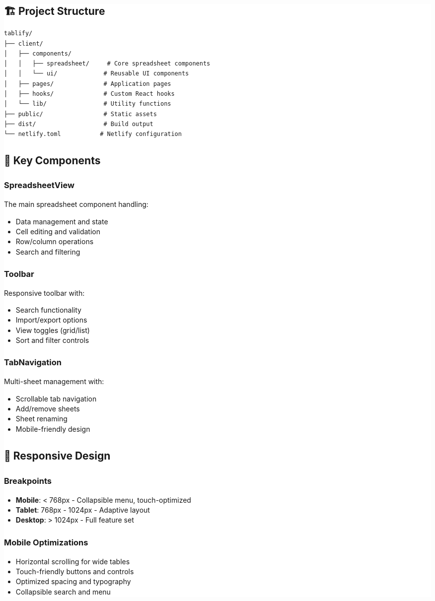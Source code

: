 ## 🏗️ Project Structure

```
tablify/
├── client/
│   ├── components/
│   │   ├── spreadsheet/     # Core spreadsheet components
│   │   └── ui/             # Reusable UI components
│   ├── pages/              # Application pages
│   ├── hooks/              # Custom React hooks
│   └── lib/                # Utility functions
├── public/                 # Static assets
├── dist/                   # Build output
└── netlify.toml           # Netlify configuration
```

## 🎯 Key Components

### SpreadsheetView
The main spreadsheet component handling:
- Data management and state
- Cell editing and validation
- Row/column operations
- Search and filtering

### Toolbar
Responsive toolbar with:
- Search functionality
- Import/export options
- View toggles (grid/list)
- Sort and filter controls

### TabNavigation
Multi-sheet management with:
- Scrollable tab navigation
- Add/remove sheets
- Sheet renaming
- Mobile-friendly design

## 📱 Responsive Design

### Breakpoints
- **Mobile**: < 768px - Collapsible menu, touch-optimized
- **Tablet**: 768px - 1024px - Adaptive layout
- **Desktop**: > 1024px - Full feature set

### Mobile Optimizations
- Horizontal scrolling for wide tables
- Touch-friendly buttons and controls
- Optimized spacing and typography
- Collapsible search and menu

